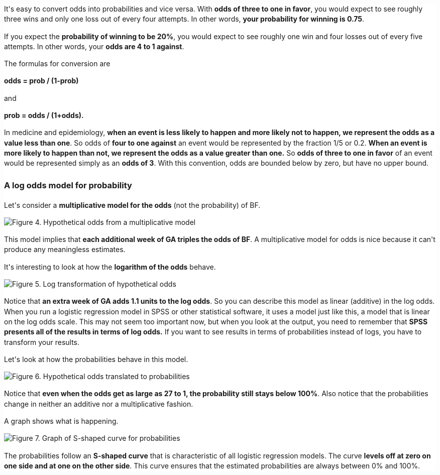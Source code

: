 It's easy to convert odds into probabilities and vice versa. With **odds of three to one in favor**, you would expect to see roughly three wins and only one loss out of every four attempts. In other words, **your probability for winning is 0.75**.

If you expect the **probability of winning to be 20%**, you would expect to see roughly one win and four losses out of every five attempts. In other words, your **odds are 4 to 1 against**.

The formulas for conversion are

**odds = prob / (1-prob)**

and

**prob = odds / (1+odds).**

In medicine and epidemiology, **when an event is less likely to happen and more likely not to happen, we represent the odds as a value less than one**. So odds of **four to one against** an event would be represented by the fraction 1/5 or 0.2. **When an event is more likely to happen than not, we represent the odds as a value greater than one.** So **odds of three to one in favor** of an event would be represented simply as an **odds of 3**. With this convention, odds are bounded below by zero, but have no upper bound.

### A log odds model for probability

Let's consider a **multiplicative model for the odds** (not the probability) of BF.

![Figure 4. Hypothetical odds from a multiplicative model](http://www.pmean.com/new-images/02/logist_concepts04.gif)

This model implies that **each additional week of GA triples the odds of BF**. A multiplicative model for odds is nice because it can't produce any meaningless estimates.

It's interesting to look at how the **logarithm of the odds** behave.

![Figure 5. Log transformation of hypothetical odds](http://www.pmean.com/new-images/02/logist_concepts05.gif)

Notice that **an extra week of GA adds 1.1 units to the log odds**. So you can describe this model as linear (additive) in the log odds. When you run a logistic regression model in SPSS or other statistical software, it uses a model just like this, a model that is linear on the log odds scale. This may not seem too important now, but when you look at the output, you need to remember that **SPSS presents all of the results in terms of log odds.** If you want to see results in terms of probabilities instead of logs, you have to transform your results.

Let's look at how the probabilities behave in this model.

![Figure 6. Hypothetical odds translated to probabilities](http://www.pmean.com/new-images/02/logist_concepts06.gif)

Notice that **even when the odds get as large as 27 to 1, the probability still stays below 100%**. Also notice that the probabilities change in neither an additive nor a multiplicative fashion.

A graph shows what is happening.

![Figure 7. Graph of S-shaped curve for probabilities](http://www.pmean.com/new-images/02/logist_concepts07.gif)

The probabilities follow an **S-shaped curve** that is characteristic of all logistic regression models. The curve **levels off at zero on one side and at one on the other side**. This curve ensures that the estimated probabilities are always between 0% and 100%.

